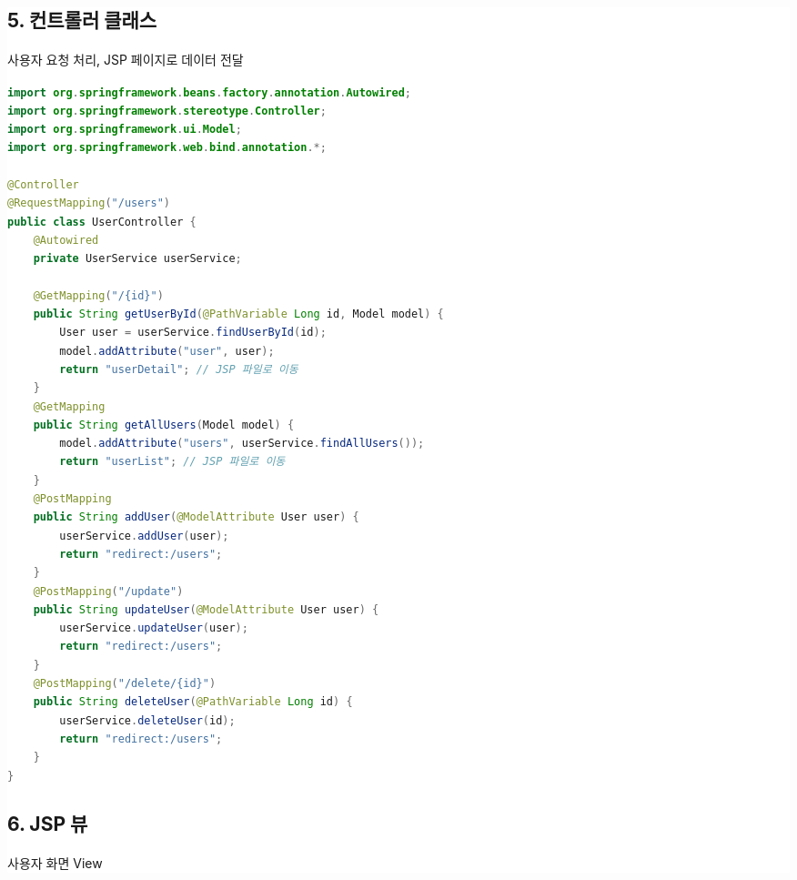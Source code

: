```java
```

## 5. 컨트롤러 클래스
사용자 요청 처리, JSP 페이지로 데이터 전달
```java
import org.springframework.beans.factory.annotation.Autowired;
import org.springframework.stereotype.Controller;
import org.springframework.ui.Model;
import org.springframework.web.bind.annotation.*;

@Controller
@RequestMapping("/users")
public class UserController {
    @Autowired
    private UserService userService;

    @GetMapping("/{id}")
    public String getUserById(@PathVariable Long id, Model model) {
        User user = userService.findUserById(id);
        model.addAttribute("user", user);
        return "userDetail"; // JSP 파일로 이동
    }
    @GetMapping
    public String getAllUsers(Model model) {
        model.addAttribute("users", userService.findAllUsers());
        return "userList"; // JSP 파일로 이동
    }
    @PostMapping
    public String addUser(@ModelAttribute User user) {
        userService.addUser(user);
        return "redirect:/users";
    }
    @PostMapping("/update")
    public String updateUser(@ModelAttribute User user) {
        userService.updateUser(user);
        return "redirect:/users";
    }
    @PostMapping("/delete/{id}")
    public String deleteUser(@PathVariable Long id) {
        userService.deleteUser(id);
        return "redirect:/users";
    }
}
```

## 6. JSP 뷰
사용자 화면 View


